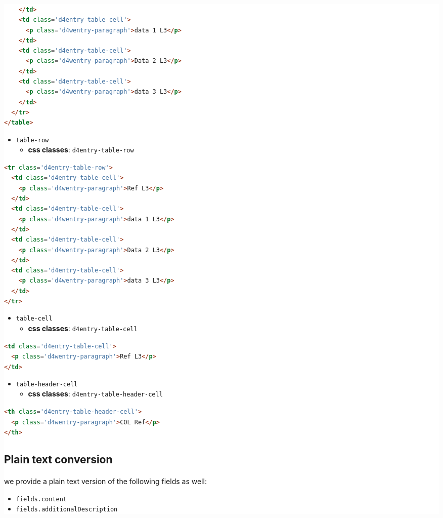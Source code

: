 ```html
    </td>
    <td class='d4entry-table-cell'>
      <p class='d4wentry-paragraph'>data 1 L3</p>
    </td>
    <td class='d4entry-table-cell'>
      <p class='d4wentry-paragraph'>Data 2 L3</p>
    </td>
    <td class='d4entry-table-cell'>
      <p class='d4wentry-paragraph'>data 3 L3</p>
    </td>
  </tr>
</table>
```
* `table-row`
  * **css classes**: `d4entry-table-row`
```html
<tr class='d4entry-table-row'>
  <td class='d4entry-table-cell'>
    <p class='d4wentry-paragraph'>Ref L3</p>
  </td>
  <td class='d4entry-table-cell'>
    <p class='d4wentry-paragraph'>data 1 L3</p>
  </td>
  <td class='d4entry-table-cell'>
    <p class='d4wentry-paragraph'>Data 2 L3</p>
  </td>
  <td class='d4entry-table-cell'>
    <p class='d4wentry-paragraph'>data 3 L3</p>
  </td>
</tr>
```
* `table-cell`
  * **css classes**: `d4entry-table-cell`
```html
<td class='d4entry-table-cell'>
  <p class='d4wentry-paragraph'>Ref L3</p>
</td>
```
* `table-header-cell`
  * **css classes**: `d4entry-table-header-cell`
```html
<th class='d4entry-table-header-cell'>
  <p class='d4wentry-paragraph'>COL Ref</p>
</th>
```

## Plain text conversion
we  provide a plain text version of the following fields as well:
* `fields.content`
* `fields.additionalDescription`
